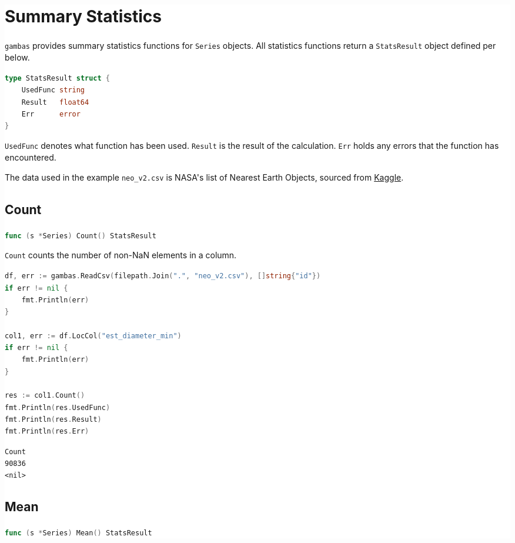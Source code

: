 # Summary Statistics

`gambas` provides summary statistics functions for `Series` objects. All statistics functions return a `StatsResult` object defined per below. 

```go
type StatsResult struct {
    UsedFunc string
    Result   float64
    Err      error
}
```

`UsedFunc` denotes what function has been used. `Result` is the result of the calculation. `Err` holds any errors that the function has encountered.

The data used in the example `neo_v2.csv` is NASA's list of Nearest Earth Objects, sourced from [Kaggle](https://www.kaggle.com/datasets/sameepvani/nasa-nearest-earth-objects).

## Count

```go
func (s *Series) Count() StatsResult
```

`Count` counts the number of non-NaN elements in a column.

```go
df, err := gambas.ReadCsv(filepath.Join(".", "neo_v2.csv"), []string{"id"})
if err != nil {
    fmt.Println(err)
}

col1, err := df.LocCol("est_diameter_min")
if err != nil {
    fmt.Println(err)
}

res := col1.Count()
fmt.Println(res.UsedFunc)
fmt.Println(res.Result)
fmt.Println(res.Err)
```
```
Count
90836
<nil>
```

## Mean

```go
func (s *Series) Mean() StatsResult
```
